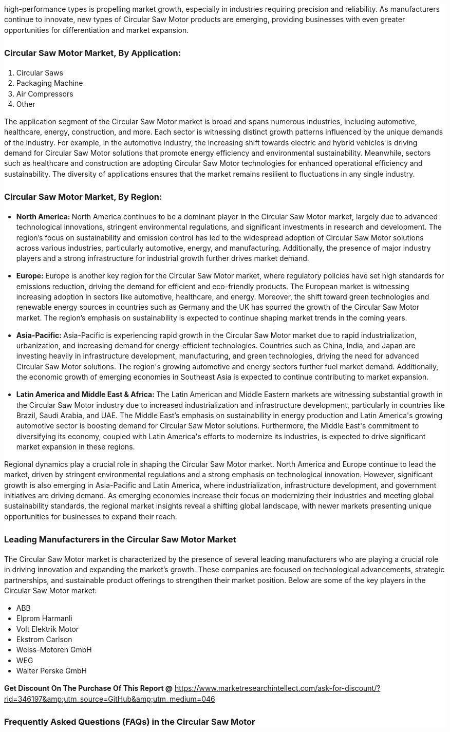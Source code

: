 high-performance types is propelling market growth, especially in industries requiring precision and reliability. As manufacturers continue to innovate, new types of Circular Saw Motor products are emerging, providing businesses with even greater opportunities for differentiation and market expansion.</p><h3>Circular Saw Motor Market,&nbsp;By Application:</h3><ol><li>Circular Saws<li> Packaging Machine<li> Air Compressors<li> Other</li></ol><p>The application segment of the Circular Saw Motor market is broad and spans numerous industries, including automotive, healthcare, energy, construction, and more. Each sector is witnessing distinct growth patterns influenced by the unique demands of the industry. For example, in the automotive industry, the increasing shift towards electric and hybrid vehicles is driving demand for Circular Saw Motor solutions that promote energy efficiency and environmental sustainability. Meanwhile, sectors such as healthcare and construction are adopting Circular Saw Motor technologies for enhanced operational efficiency and sustainability. The diversity of applications ensures that the market remains resilient to fluctuations in any single industry.</p><h3>Circular Saw Motor Market, By Region:</h3><ul><li><p><strong>North America:&nbsp;</strong>North America continues to be a dominant player in the Circular Saw Motor market, largely due to advanced technological innovations, stringent environmental regulations, and significant investments in research and development. The region&rsquo;s focus on sustainability and emission control has led to the widespread adoption of Circular Saw Motor solutions across various industries, particularly automotive, energy, and manufacturing. Additionally, the presence of major industry players and a strong infrastructure for industrial growth further drives market demand.</p></li><li><p><strong><strong>Europe:&nbsp;</strong></strong>Europe is another key region for the Circular Saw Motor market, where regulatory policies have set high standards for emissions reduction, driving the demand for efficient and eco-friendly products. The European market is witnessing increasing adoption in sectors like automotive, healthcare, and energy. Moreover, the shift toward green technologies and renewable energy sources in countries such as Germany and the UK has spurred the growth of the Circular Saw Motor market. The region&rsquo;s emphasis on sustainability is expected to continue shaping market trends in the coming years.</p></li><li><p><strong><strong>Asia-Pacific:&nbsp;</strong></strong>Asia-Pacific is experiencing rapid growth in the Circular Saw Motor market due to rapid industrialization, urbanization, and increasing demand for energy-efficient technologies. Countries such as China, India, and Japan are investing heavily in infrastructure development, manufacturing, and green technologies, driving the need for advanced Circular Saw Motor solutions. The region's growing automotive and energy sectors further fuel market demand. Additionally, the economic growth of emerging economies in Southeast Asia is expected to continue contributing to market expansion.</p></li><li><p><strong><strong>Latin America and Middle East &amp; Africa:&nbsp;</strong></strong>The Latin American and Middle Eastern markets are witnessing substantial growth in the Circular Saw Motor industry due to increased industrialization and infrastructure development, particularly in countries like Brazil, Saudi Arabia, and UAE. The Middle East&rsquo;s emphasis on sustainability in energy production and Latin America's growing automotive sector is boosting demand for Circular Saw Motor solutions. Furthermore, the Middle East's commitment to diversifying its economy, coupled with Latin America's efforts to modernize its industries, is expected to drive significant market expansion in these regions.</p></li></ul><p>Regional dynamics play a crucial role in shaping the Circular Saw Motor market. North America and Europe continue to lead the market, driven by stringent environmental regulations and a strong emphasis on technological innovation. However, significant growth is also emerging in Asia-Pacific and Latin America, where industrialization, infrastructure development, and government initiatives are driving demand. As emerging economies increase their focus on modernizing their industries and meeting global sustainability standards, the regional market insights reveal a shifting global landscape, with newer markets presenting unique opportunities for businesses to expand their reach.</p><h3><strong>Leading Manufacturers in the Circular Saw Motor Market</strong></h3><p>The Circular Saw Motor market is characterized by the presence of several leading manufacturers who are playing a crucial role in driving innovation and expanding the market&rsquo;s growth. These companies are focused on technological advancements, strategic partnerships, and sustainable product offerings to strengthen their market position. Below are some of the key players in the Circular Saw Motor market:</p></div><div class="article-main__content" data-test-id="publishing-text-block"><ul><li><span class="">ABB<li> Elprom Harmanli<li> Volt Elektrik Motor<li> Ekstrom Carlson<li> Weiss-Motoren GmbH<li> WEG<li> Walter Perske GmbH</span></li></ul></div><div class="article-main__content" data-test-id="publishing-text-block"><p><span class="font-[700]"><strong>Get Discount On The Purchase Of This Report @</strong> <a href="https://www.marketresearchintellect.com/ask-for-discount/?rid=346197&amp;utm_source=GitHub&amp;utm_medium=046" data-fr-linked="true">https://www.marketresearchintellect.com/ask-for-discount/?rid=346197&amp;utm_source=GitHub&amp;utm_medium=046</a></span></p></div><div class="article-main__content" data-test-id="publishing-text-block"><h3><strong>Frequently Asked Questions (FAQs) in the Circular Saw Motor